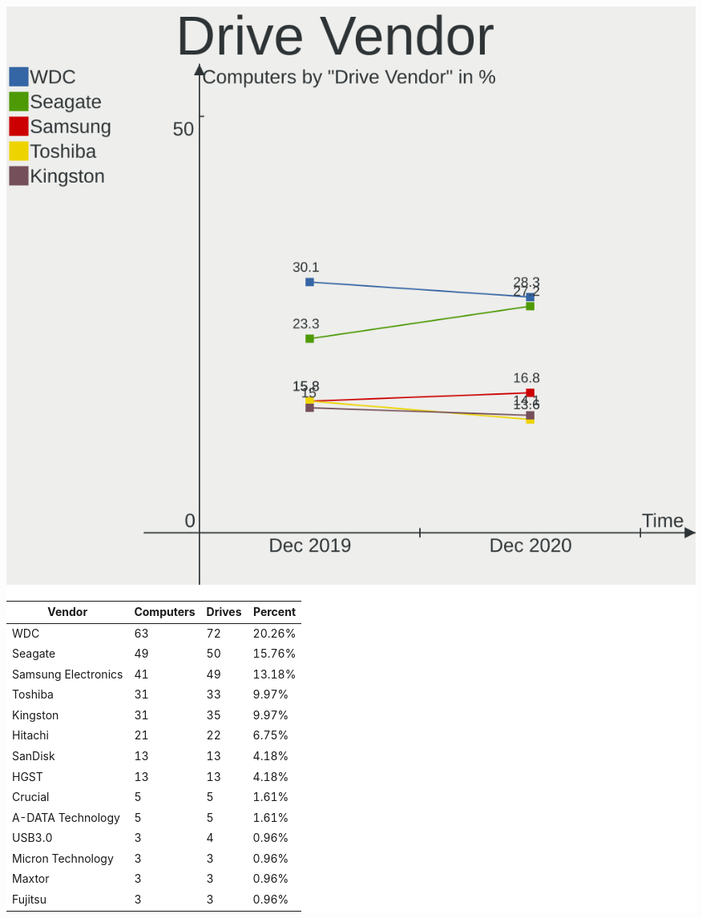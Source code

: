 ![Drive Vendor](./All/images/line_chart/drive_vendor.svg)

| Vendor              | Computers | Drives | Percent |
|---------------------|-----------|--------|---------|
| WDC                 | 63        | 72     | 20.26%  |
| Seagate             | 49        | 50     | 15.76%  |
| Samsung Electronics | 41        | 49     | 13.18%  |
| Toshiba             | 31        | 33     | 9.97%   |
| Kingston            | 31        | 35     | 9.97%   |
| Hitachi             | 21        | 22     | 6.75%   |
| SanDisk             | 13        | 13     | 4.18%   |
| HGST                | 13        | 13     | 4.18%   |
| Crucial             | 5         | 5      | 1.61%   |
| A-DATA Technology   | 5         | 5      | 1.61%   |
| USB3.0              | 3         | 4      | 0.96%   |
| Micron Technology   | 3         | 3      | 0.96%   |
| Maxtor              | 3         | 3      | 0.96%   |
| Fujitsu             | 3         | 3      | 0.96%   |